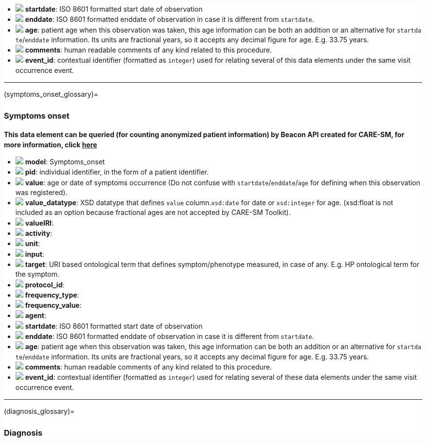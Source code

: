 - ![](https://placehold.co/15x15/fb9902/fb9902.png) **startdate**: ISO 8601 formatted start date of observation
- ![](https://placehold.co/15x15/fb9902/fb9902.png) **enddate**: ISO 8601 formatted enddate of observation in case it is different from `startdate`.  
- ![](https://placehold.co/15x15/fb9902/fb9902.png) **age**: patient age when this observation was taken, this age information can be both an addition or an alternative for `startdate`/`enddate` information. Its units are fractional years, so it accepts any decimal figure for age. E.g. 33.75 years.
- ![](https://placehold.co/15x15/fb9902/fb9902.png) **comments**: human readable comments of any kind related to this procedure.
- ![](https://placehold.co/15x15/fb9902/fb9902.png) **event_id**: contextual identifier (formatted as `integer`) used for relating several of this data elements under the same visit occurrence event.
<hr>

(symptoms_onset_glossary)=
### Symptoms onset

**This data element can be queried (for counting anonymized patient information) by Beacon API created for CARE-SM, for more information, click [here](https://github.com/CARE-SM/beaconAPI4CARESM)**

- ![](https://placehold.co/15x15/1589F0/1589F0.png) **model**: Symptoms_onset
- ![](https://placehold.co/15x15/1589F0/1589F0.png) **pid**: individual identifier, in the form of a patient identifier.
- ![](https://placehold.co/15x15/1589F0/1589F0.png) **value**: age or date of symptoms occurrence (Do not confuse with `startdate`/`enddate`/`age` for defining when this observation was registered).
- ![](https://placehold.co/15x15/1589F0/1589F0.png) **value_datatype**: XSD datatype that defines `value` column.`xsd:date` for date or `xsd:integer` for age. (xsd:float is not included as an option because fractional ages are not accepted by CARE-SM Toolkit).
- ![](https://placehold.co/15x15/808080/808080.png) **valueIRI**:
- ![](https://placehold.co/15x15/808080/808080.png) **activity**:
- ![](https://placehold.co/15x15/808080/808080.png) **unit**: 
- ![](https://placehold.co/15x15/808080/808080.png) **input**:
- ![](https://placehold.co/15x15/fb9902/fb9902.png) **target**: URI based ontological term that defines symptom/phenotype measured, in case of any. E.g. HP ontological term for the symptom.
- ![](https://placehold.co/15x15/808080/808080.png) **protocol_id**:
- ![](https://placehold.co/15x15/808080/808080.png) **frequency_type**:
- ![](https://placehold.co/15x15/808080/808080.png) **frequency_value**:
- ![](https://placehold.co/15x15/808080/808080.png) **agent**:
- ![](https://placehold.co/15x15/fb9902/fb9902.png) **startdate**: ISO 8601 formatted start date of observation
- ![](https://placehold.co/15x15/fb9902/fb9902.png) **enddate**: ISO 8601 formatted enddate of observation in case it is different from `startdate`.  
- ![](https://placehold.co/15x15/fb9902/fb9902.png) **age**: patient age when this observation was taken, this age information can be both an addition or an alternative for `startdate`/`enddate` information. Its units are fractional years, so it accepts any decimal figure for age. E.g. 33.75 years.
- ![](https://placehold.co/15x15/fb9902/fb9902.png) **comments**: human readable comments of any kind related to this procedure.
- ![](https://placehold.co/15x15/fb9902/fb9902.png) **event_id**: contextual identifier (formatted as `integer`) used for relating several of these data elements under the same visit occurrence event.
<hr>

(diagnosis_glossary)=
### Diagnosis
